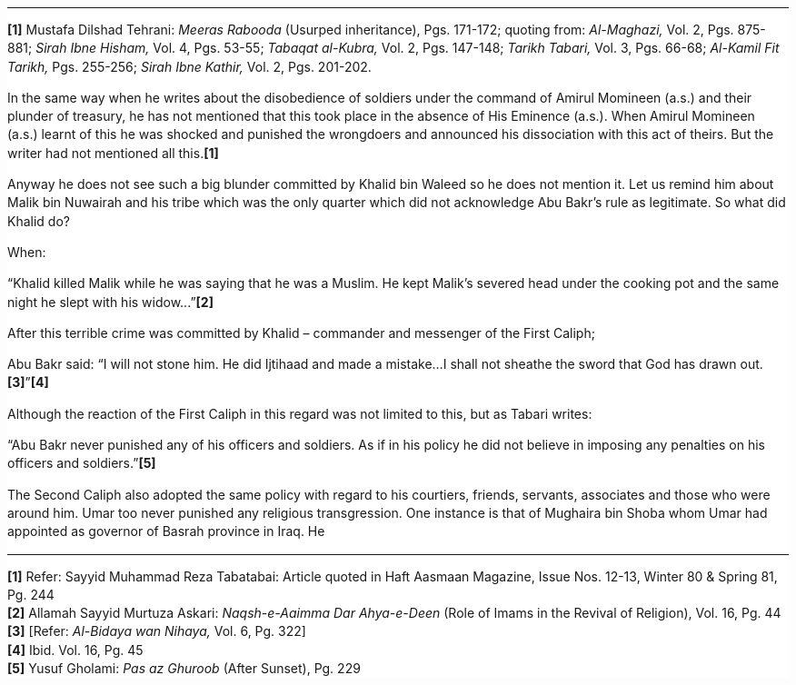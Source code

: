 ------------------------------------------------------------------------

**[1]** Mustafa Dilshad Tehrani: *Meeras Rabooda* (Usurped inheritance),
Pgs. 171-172; quoting from: *Al-Maghazi,* Vol. 2, Pgs. 875-881; *Sirah
Ibne Hisham,* Vol. 4, Pgs. 53-55; *Tabaqat al-Kubra,* Vol. 2, Pgs.
147-148; *Tarikh Tabari,* Vol. 3, Pgs. 66-68; *Al-Kamil Fit Tarikh,*
Pgs. 255-256; *Sirah Ibne Kathir,* Vol. 2, Pgs. 201-202.

In the same way when he writes about the disobedience of soldiers under
the command of Amirul Momineen (a.s.) and their plunder of treasury, he
has not mentioned that this took place in the absence of His Eminence
(a.s.). When Amirul Momineen (a.s.) learnt of this he was shocked and
punished the wrongdoers and announced his dissociation with this act of
theirs. But the writer had not mentioned all this.**[1]**

Anyway he does not see such a big blunder committed by Khalid bin Waleed
so he does not mention it. Let us remind him about Malik bin Nuwairah
and his tribe which was the only quarter which did not acknowledge Abu
Bakr’s rule as legitimate. So what did Khalid do?

When:

“Khalid killed Malik while he was saying that he was a Muslim. He kept
Malik’s severed head under the cooking pot and the same night he slept
with his widow...”**[2]**

After this terrible crime was committed by Khalid – commander and
messenger of the First Caliph;

Abu Bakr said: “I will not stone him. He did Ijtihaad and made a
mistake…I shall not sheathe the sword that God has drawn
out.**[3]**”**[4]**

Although the reaction of the First Caliph in this regard was not limited
to this, but as Tabari writes:

“Abu Bakr never punished any of his officers and soldiers. As if in his
policy he did not believe in imposing any penalties on his officers and
soldiers.”**[5]**

The Second Caliph also adopted the same policy with regard to his
courtiers, friends, servants, associates and those who were around him.
Umar too never punished any religious transgression. One instance is
that of Mughaira bin Shoba whom Umar had appointed as governor of Basrah
province in Iraq. He  

------------------------------------------------------------------------

**[1]** Refer: Sayyid Muhammad Reza Tabatabai: Article quoted in Haft
Aasmaan Magazine, Issue Nos. 12-13, Winter 80 & Spring 81, Pg. 244  
 **[2]** Allamah Sayyid Murtuza Askari: *Naqsh-e-Aaimma Dar Ahya-e-Deen*
(Role of Imams in the Revival of Religion), Vol. 16, Pg. 44  
**[3]** [Refer: *Al-Bidaya wan Nihaya,* Vol. 6, Pg. 322]  
**[4]** Ibid. Vol. 16, Pg. 45  
 **[5]** Yusuf Gholami: *Pas az Ghuroob* (After Sunset), Pg. 229
